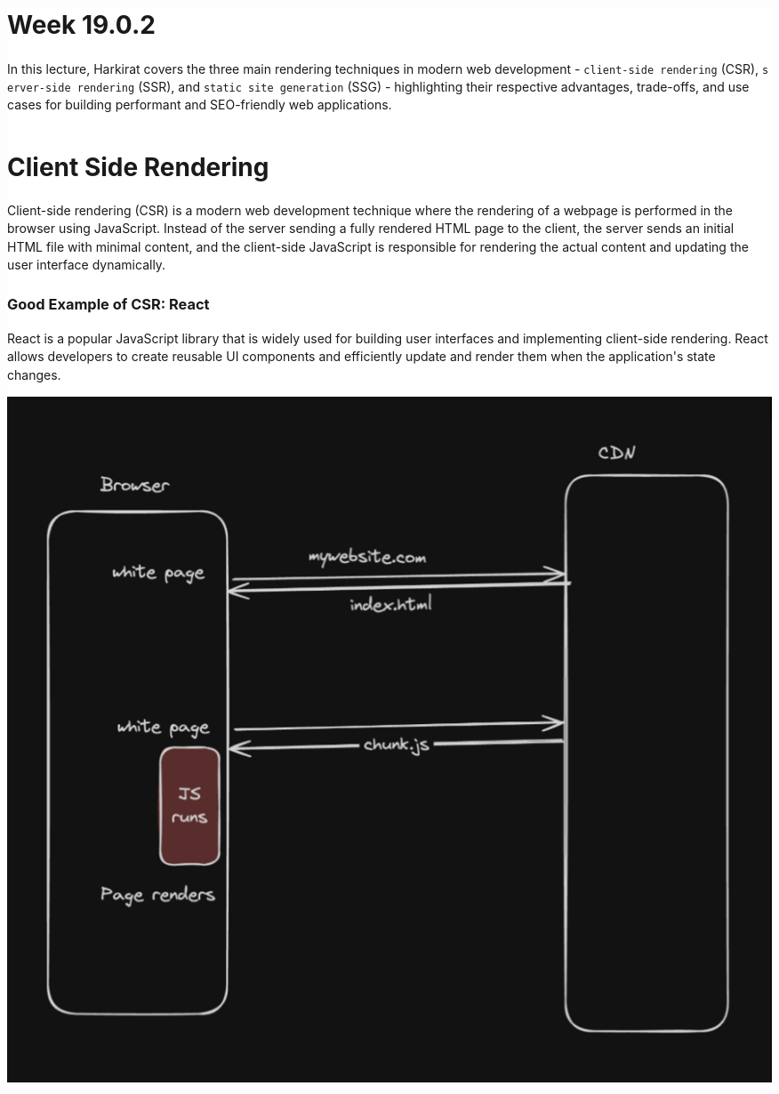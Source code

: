 # Week 19.0.2

In this lecture, Harkirat covers the three main rendering techniques in modern web development - `client-side rendering` (CSR), `server-side rendering` (SSR), and `static site generation` (SSG) - highlighting their respective advantages, trade-offs, and use cases for building performant and SEO-friendly web applications.

# Client Side Rendering

Client-side rendering (CSR) is a modern web development technique where the rendering of a webpage is performed in the browser using JavaScript. Instead of the server sending a fully rendered HTML page to the client, the server sends an initial HTML file with minimal content, and the client-side JavaScript is responsible for rendering the actual content and updating the user interface dynamically.

### Good Example of CSR: React

React is a popular JavaScript library that is widely used for building user interfaces and implementing client-side rendering. React allows developers to create reusable UI components and efficiently update and render them when the application's state changes.

![Untitled](Week%2019%200%202%20f47a5f2a55964e9383d89cd0dbe09814/Untitled.png)
